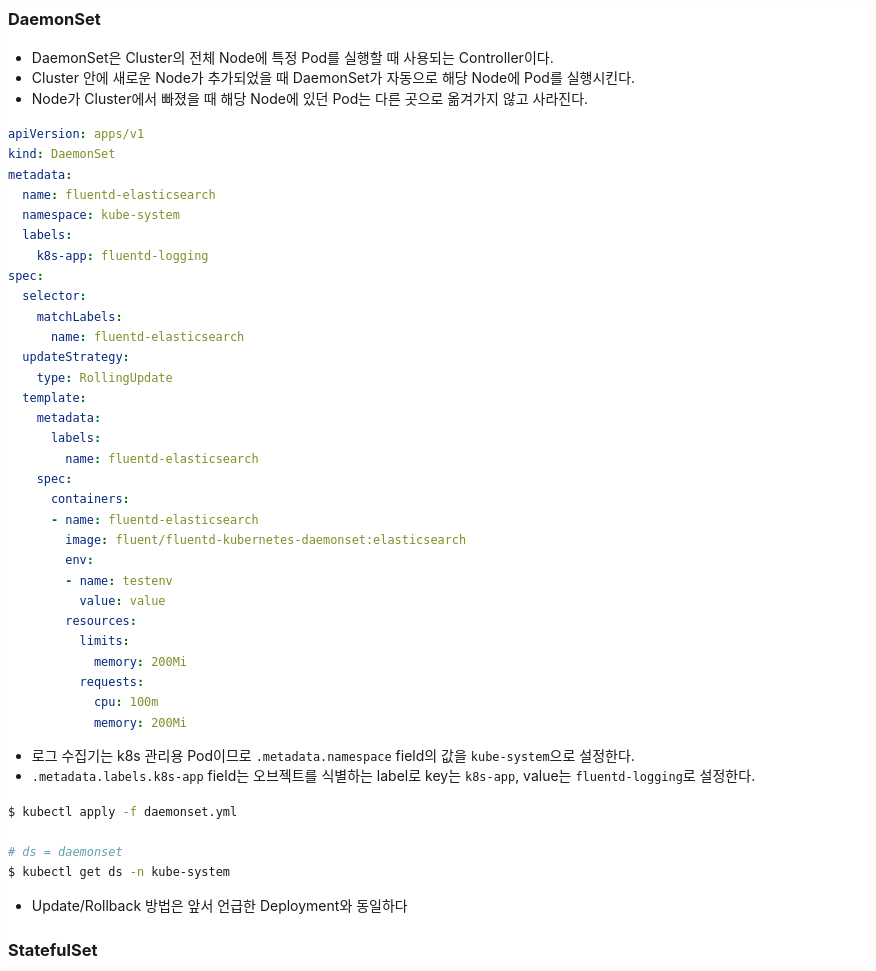 ### DaemonSet

- DaemonSet은 Cluster의 전체 Node에 특정 Pod를 실행할 때 사용되는 Controller이다.
- Cluster 안에 새로운 Node가 추가되었을 때 DaemonSet가 자동으로 해당 Node에 Pod를 실행시킨다.
- Node가 Cluster에서 빠졌을 때 해당 Node에 있던 Pod는 다른 곳으로 옮겨가지 않고 사라진다.

```yml
apiVersion: apps/v1
kind: DaemonSet
metadata:
  name: fluentd-elasticsearch
  namespace: kube-system
  labels:
    k8s-app: fluentd-logging
spec:
  selector:
    matchLabels:
      name: fluentd-elasticsearch
  updateStrategy:
    type: RollingUpdate
  template:
    metadata:
      labels:
        name: fluentd-elasticsearch
    spec:
      containers:
      - name: fluentd-elasticsearch
        image: fluent/fluentd-kubernetes-daemonset:elasticsearch
        env:
        - name: testenv
          value: value
        resources:
          limits:
            memory: 200Mi
          requests:
            cpu: 100m
            memory: 200Mi
```

- 로그 수집기는 k8s 관리용 Pod이므로 `.metadata.namespace` field의 값을 `kube-system`으로 설정한다.
- `.metadata.labels.k8s-app` field는 오브젝트를 식별하는 label로 key는 `k8s-app`, value는 `fluentd-logging`로 설정한다.

```bash
$ kubectl apply -f daemonset.yml

# ds = daemonset
$ kubectl get ds -n kube-system
```

- Update/Rollback 방법은 앞서 언급한 Deployment와 동일하다

### StatefulSet
